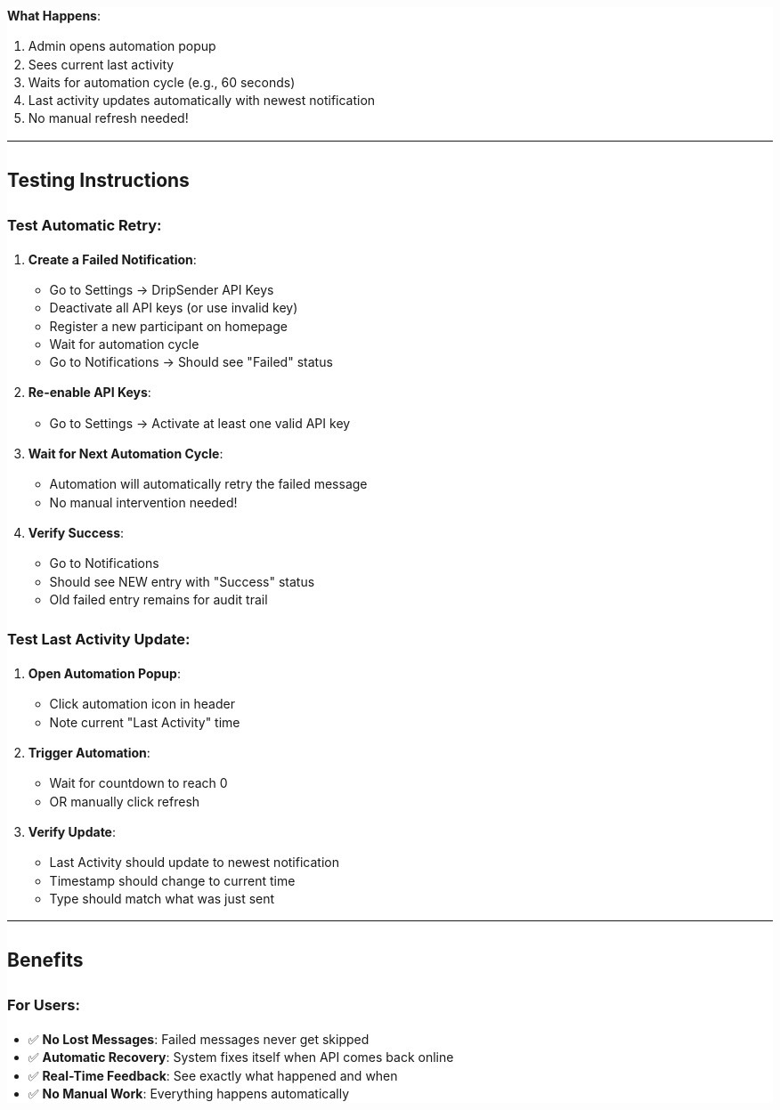 **What Happens**:
1. Admin opens automation popup
2. Sees current last activity
3. Waits for automation cycle (e.g., 60 seconds)
4. Last activity updates automatically with newest notification
5. No manual refresh needed!

---

## Testing Instructions

### Test Automatic Retry:

1. **Create a Failed Notification**:
   - Go to Settings → DripSender API Keys
   - Deactivate all API keys (or use invalid key)
   - Register a new participant on homepage
   - Wait for automation cycle
   - Go to Notifications → Should see "Failed" status

2. **Re-enable API Keys**:
   - Go to Settings → Activate at least one valid API key

3. **Wait for Next Automation Cycle**:
   - Automation will automatically retry the failed message
   - No manual intervention needed!

4. **Verify Success**:
   - Go to Notifications
   - Should see NEW entry with "Success" status
   - Old failed entry remains for audit trail

### Test Last Activity Update:

1. **Open Automation Popup**:
   - Click automation icon in header
   - Note current "Last Activity" time

2. **Trigger Automation**:
   - Wait for countdown to reach 0
   - OR manually click refresh

3. **Verify Update**:
   - Last Activity should update to newest notification
   - Timestamp should change to current time
   - Type should match what was just sent

---

## Benefits

### For Users:
- ✅ **No Lost Messages**: Failed messages never get skipped
- ✅ **Automatic Recovery**: System fixes itself when API comes back online
- ✅ **Real-Time Feedback**: See exactly what happened and when
- ✅ **No Manual Work**: Everything happens automatically
